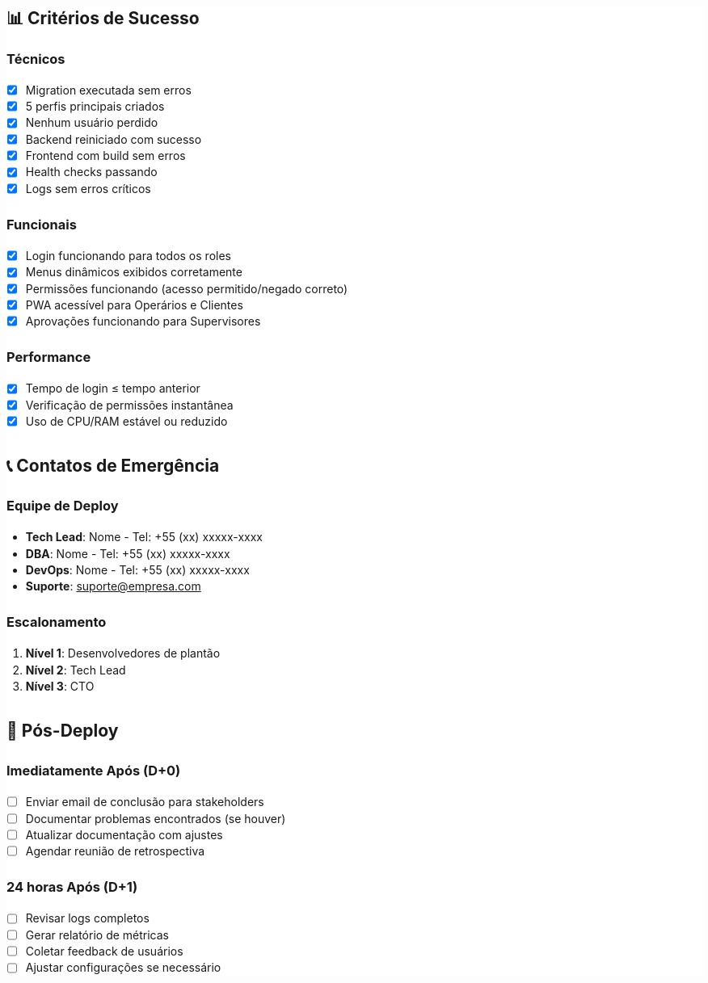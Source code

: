 ## 📊 Critérios de Sucesso

### Técnicos
- [x] Migration executada sem erros
- [x] 5 perfis principais criados
- [x] Nenhum usuário perdido
- [x] Backend reiniciado com sucesso
- [x] Frontend com build sem erros
- [x] Health checks passando
- [x] Logs sem erros críticos

### Funcionais
- [x] Login funcionando para todos os roles
- [x] Menus dinâmicos exibidos corretamente
- [x] Permissões funcionando (acesso permitido/negado correto)
- [x] PWA acessível para Operários e Clientes
- [x] Aprovações funcionando para Supervisores

### Performance
- [x] Tempo de login ≤ tempo anterior
- [x] Verificação de permissões instantânea
- [x] Uso de CPU/RAM estável ou reduzido

## 📞 Contatos de Emergência

### Equipe de Deploy
- **Tech Lead**: Nome - Tel: +55 (xx) xxxxx-xxxx
- **DBA**: Nome - Tel: +55 (xx) xxxxx-xxxx
- **DevOps**: Nome - Tel: +55 (xx) xxxxx-xxxx
- **Suporte**: suporte@empresa.com

### Escalonamento
1. **Nível 1**: Desenvolvedores de plantão
2. **Nível 2**: Tech Lead
3. **Nível 3**: CTO

## 📝 Pós-Deploy

### Imediatamente Após (D+0)
- [ ] Enviar email de conclusão para stakeholders
- [ ] Documentar problemas encontrados (se houver)
- [ ] Atualizar documentação com ajustes
- [ ] Agendar reunião de retrospectiva

### 24 horas Após (D+1)
- [ ] Revisar logs completos
- [ ] Gerar relatório de métricas
- [ ] Coletar feedback de usuários
- [ ] Ajustar configurações se necessário
